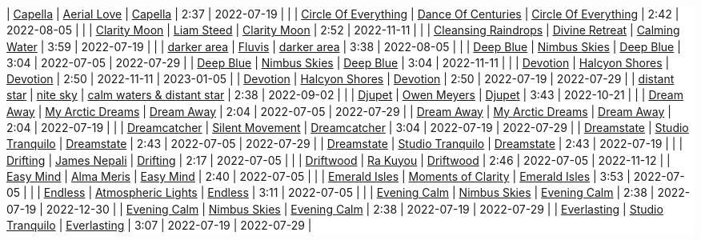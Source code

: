 | [Capella](https://open.spotify.com/track/5RPMibWUfF3LzQ6kjb7prZ) | [Aerial Love](https://open.spotify.com/artist/7HOYUr9LEDEhGVcfthgpQK) | [Capella](https://open.spotify.com/album/1eSGsRf3dno1OZPsqwl4SE) | 2:37 | 2022-07-19 |  |
| [Circle Of Everything](https://open.spotify.com/track/3rydBdAYaK1gslIS8JSm5D) | [Dance Of Centuries](https://open.spotify.com/artist/5y6jYkmnAqeXseHx3earZD) | [Circle Of Everything](https://open.spotify.com/album/0wHGczI6bIhfsYgCB0niAL) | 2:42 | 2022-08-05 |  |
| [Clarity Moon](https://open.spotify.com/track/05jY1kWoJC3H8AuVUaL8gi) | [Liam Steed](https://open.spotify.com/artist/2mwLRUvh0iuf9swl6Rn7ki) | [Clarity Moon](https://open.spotify.com/album/5NvCov4I30QGt5kbvZpUKV) | 2:52 | 2022-11-11 |  |
| [Cleansing Raindrops](https://open.spotify.com/track/1EcOqsCldm9OArlEuiAm6e) | [Divine Retreat](https://open.spotify.com/artist/4FhNQH7TAvTZ00sUnU04cG) | [Calming Water](https://open.spotify.com/album/1VEaqcUXRbwLFUkmmied70) | 3:59 | 2022-07-19 |  |
| [darker area](https://open.spotify.com/track/5zIMS6F6nMXAl4Jt1xu39L) | [Fluvis](https://open.spotify.com/artist/7bQwDNMLfpbXVUyUxfN7XX) | [darker area](https://open.spotify.com/album/2BsZnscrvvgIvlqHWyCjf7) | 3:38 | 2022-08-05 |  |
| [Deep Blue](https://open.spotify.com/track/1GkUaCQLQYxCEV7z4cITTT) | [Nimbus Skies](https://open.spotify.com/artist/6BdApnIAy6D0nQQs1PjzSB) | [Deep Blue](https://open.spotify.com/album/1CuxpTAaorXnbmN1xkLCTg) | 3:04 | 2022-07-05 | 2022-07-29 |
| [Deep Blue](https://open.spotify.com/track/4pm0jhxhcRmHyFhnYOfigu) | [Nimbus Skies](https://open.spotify.com/artist/6BdApnIAy6D0nQQs1PjzSB) | [Deep Blue](https://open.spotify.com/album/74C3kNaZRcrl41ucQVU18M) | 3:04 | 2022-11-11 |  |
| [Devotion](https://open.spotify.com/track/2uk6pIi8sz7HOK9BLSRRXH) | [Halcyon Shores](https://open.spotify.com/artist/0vf94ACHW9kaimSHQKCSwl) | [Devotion](https://open.spotify.com/album/7onJu6pkaORhUz9FF7MflA) | 2:50 | 2022-11-11 | 2023-01-05 |
| [Devotion](https://open.spotify.com/track/7jcgoL5r5E3J5qB6Ah3HCK) | [Halcyon Shores](https://open.spotify.com/artist/0vf94ACHW9kaimSHQKCSwl) | [Devotion](https://open.spotify.com/album/1mZrKNuHlQfUC1S12Xi4Le) | 2:50 | 2022-07-19 | 2022-07-29 |
| [distant star](https://open.spotify.com/track/6IlOnQUzJckb3KXqUXAbVt) | [nite sky](https://open.spotify.com/artist/6zoOpIO7PCBlRaOP10TdJc) | [calm waters & distant star](https://open.spotify.com/album/2KbMBAAeKkXMokJB1yyOZQ) | 2:38 | 2022-09-02 |  |
| [Djupet](https://open.spotify.com/track/4G7eckq0cn40VWV05gTJia) | [Owen Meyers](https://open.spotify.com/artist/3pTw5Y5aUfDyTD1OQVojEM) | [Djupet](https://open.spotify.com/album/7heZwQ3Yua1lr3XCYJzhbK) | 3:43 | 2022-10-21 |  |
| [Dream Away](https://open.spotify.com/track/2DDPIz36qdIcdDzRorKALC) | [My Arctic Dreams](https://open.spotify.com/artist/6xxFSAtDrxDe6R2qzGyz9d) | [Dream Away](https://open.spotify.com/album/62KphRkcxV7qVlCSmASAm9) | 2:04 | 2022-07-05 | 2022-07-29 |
| [Dream Away](https://open.spotify.com/track/7G9mgszDgcXRn8BlShb2kE) | [My Arctic Dreams](https://open.spotify.com/artist/6xxFSAtDrxDe6R2qzGyz9d) | [Dream Away](https://open.spotify.com/album/4mDtIUHurk4JseJecvovSx) | 2:04 | 2022-07-19 |  |
| [Dreamcatcher](https://open.spotify.com/track/5GbKfGHRwy7EBmf9c1RRGF) | [Silent Movement](https://open.spotify.com/artist/3yxduktXtII7eDtETkqjkw) | [Dreamcatcher](https://open.spotify.com/album/1ZKBIUYB7bGLNntOUNFDH4) | 3:04 | 2022-07-19 | 2022-07-29 |
| [Dreamstate](https://open.spotify.com/track/4WzPktrz71J6X0Rbm9KQlS) | [Studio Tranquilo](https://open.spotify.com/artist/48dV0cPzz4OVDmYam426RP) | [Dreamstate](https://open.spotify.com/album/78168bttecze9M3zCxDAhx) | 2:43 | 2022-07-05 | 2022-07-29 |
| [Dreamstate](https://open.spotify.com/track/61HSo5TNO6zcd1zjsjO4o5) | [Studio Tranquilo](https://open.spotify.com/artist/48dV0cPzz4OVDmYam426RP) | [Dreamstate](https://open.spotify.com/album/37DwKVq9tG6vzYVhORPRmL) | 2:43 | 2022-07-19 |  |
| [Drifting](https://open.spotify.com/track/3cHdJ8k5NWG45OAmlz7NU9) | [James Nepali](https://open.spotify.com/artist/0SsqkRL4JQC709FbQeLn1x) | [Drifting](https://open.spotify.com/album/4AbGPGOPsO9TRbn6XjTJDf) | 2:17 | 2022-07-05 |  |
| [Driftwood](https://open.spotify.com/track/6g11H9Qg8lcJwEIS39e6GN) | [Ra Kuyou](https://open.spotify.com/artist/6JaXnzBNg8E8Z6kVDP1GXR) | [Driftwood](https://open.spotify.com/album/1moMGvFXtkeC7TH0J1vV3Q) | 2:46 | 2022-07-05 | 2022-11-12 |
| [Easy Mind](https://open.spotify.com/track/3uGD7qaTWdiIDQZxnKOXr2) | [Alma Meris](https://open.spotify.com/artist/7nHBvqVu3gxM1AFY5gHQs0) | [Easy Mind](https://open.spotify.com/album/7DnwBjJZheJD5XHqjE1aSl) | 2:40 | 2022-07-05 |  |
| [Emerald Isles](https://open.spotify.com/track/0aRcChTQ4UOQAE3fuvOdS5) | [Moments of Clarity](https://open.spotify.com/artist/752MndEnUavC68pPM6NtxB) | [Emerald Isles](https://open.spotify.com/album/1KjGAHeyl9kHti8Z6ZT1pd) | 3:53 | 2022-07-05 |  |
| [Endless](https://open.spotify.com/track/1R8zuP9stvdMzt4HLMB5E3) | [Atmospheric Lights](https://open.spotify.com/artist/65IYpN2ZX0vQzO3JRCpNHX) | [Endless](https://open.spotify.com/album/4dOgcGc5XdxLPFJydjcyTT) | 3:11 | 2022-07-05 |  |
| [Evening Calm](https://open.spotify.com/track/23gmdJgMk6hgkrwUsvNjG3) | [Nimbus Skies](https://open.spotify.com/artist/6BdApnIAy6D0nQQs1PjzSB) | [Evening Calm](https://open.spotify.com/album/1lYuL6PrtYfCWlk26xn0Kj) | 2:38 | 2022-07-19 | 2022-12-30 |
| [Evening Calm](https://open.spotify.com/track/2tqgdeWKwX8FnDmMnFzfb2) | [Nimbus Skies](https://open.spotify.com/artist/6BdApnIAy6D0nQQs1PjzSB) | [Evening Calm](https://open.spotify.com/album/3DDO8hJXZZHaZQdTnOjTP0) | 2:38 | 2022-07-19 | 2022-07-29 |
| [Everlasting](https://open.spotify.com/track/4F0lm6JQ9e6g59FBqAnwOE) | [Studio Tranquilo](https://open.spotify.com/artist/48dV0cPzz4OVDmYam426RP) | [Everlasting](https://open.spotify.com/album/7nrcHhFkdyUPNeiKku96jJ) | 3:07 | 2022-07-19 | 2022-07-29 |